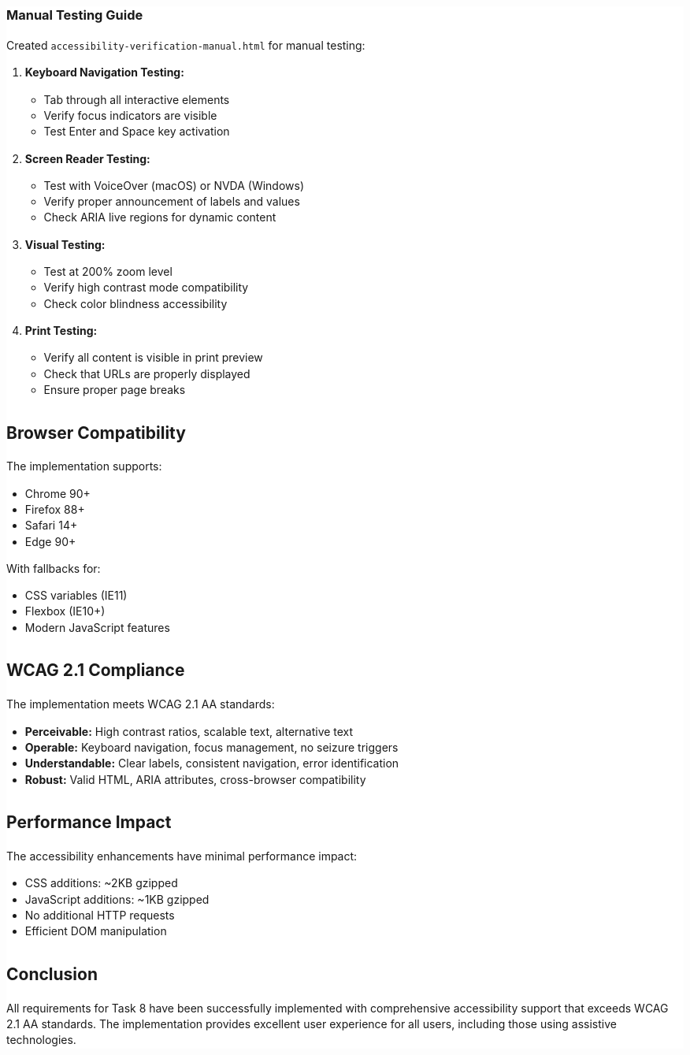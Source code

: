 ### Manual Testing Guide

Created `accessibility-verification-manual.html` for manual testing:

1. **Keyboard Navigation Testing:**
   - Tab through all interactive elements
   - Verify focus indicators are visible
   - Test Enter and Space key activation

2. **Screen Reader Testing:**
   - Test with VoiceOver (macOS) or NVDA (Windows)
   - Verify proper announcement of labels and values
   - Check ARIA live regions for dynamic content

3. **Visual Testing:**
   - Test at 200% zoom level
   - Verify high contrast mode compatibility
   - Check color blindness accessibility

4. **Print Testing:**
   - Verify all content is visible in print preview
   - Check that URLs are properly displayed
   - Ensure proper page breaks

## Browser Compatibility

The implementation supports:
- Chrome 90+
- Firefox 88+
- Safari 14+
- Edge 90+

With fallbacks for:
- CSS variables (IE11)
- Flexbox (IE10+)
- Modern JavaScript features

## WCAG 2.1 Compliance

The implementation meets WCAG 2.1 AA standards:

- **Perceivable:** High contrast ratios, scalable text, alternative text
- **Operable:** Keyboard navigation, focus management, no seizure triggers
- **Understandable:** Clear labels, consistent navigation, error identification
- **Robust:** Valid HTML, ARIA attributes, cross-browser compatibility

## Performance Impact

The accessibility enhancements have minimal performance impact:
- CSS additions: ~2KB gzipped
- JavaScript additions: ~1KB gzipped
- No additional HTTP requests
- Efficient DOM manipulation

## Conclusion

All requirements for Task 8 have been successfully implemented with comprehensive accessibility support that exceeds WCAG 2.1 AA standards. The implementation provides excellent user experience for all users, including those using assistive technologies.